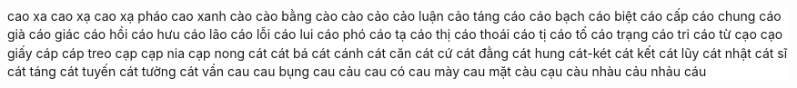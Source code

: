 cao xa
cao xạ
cao xạ pháo
cao xanh
cào
cào bằng
cào cào
cảo
cảo luận
cảo táng
cáo
cáo bạch
cáo biệt
cáo cấp
cáo chung
cáo già
cáo giác
cáo hồi
cáo hưu
cáo lão
cáo lỗi
cáo lui
cáo phó
cáo tạ
cáo thị
cáo thoái
cáo tị
cáo tố
cáo trạng
cáo tri
cáo từ
cạo
cạo giấy
cáp
cáp treo
cạp
cạp nia
cạp nong
cát
cát bá
cát cánh
cát căn
cát cứ
cát đằng
cát hung
cát-két
cát kết
cát lũy
cát nhật
cát sĩ
cát táng
cát tuyến
cát tường
cát vần
cau
cau bụng
cau cảu
cau có
cau mày
cau mặt
càu cạu
càu nhàu
cảu nhảu
cáu